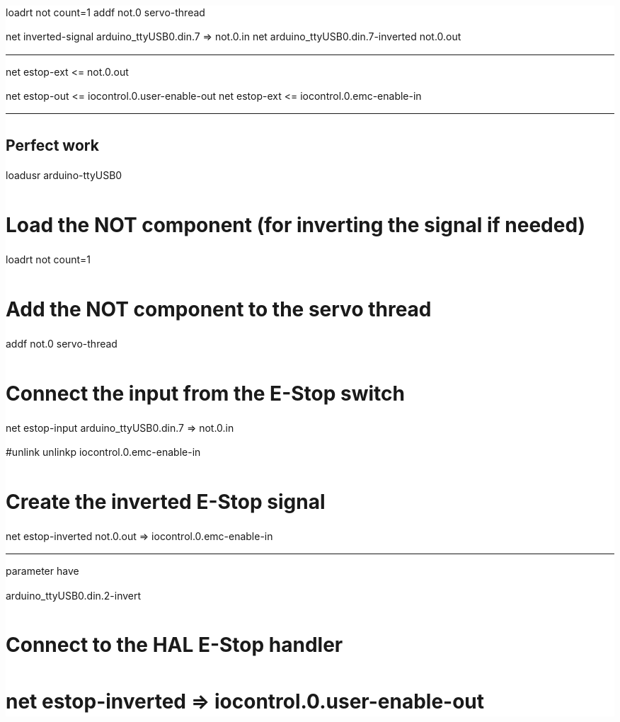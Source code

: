 
loadrt not count=1
addf not.0 servo-thread

net inverted-signal arduino_ttyUSB0.din.7 => not.0.in
net arduino_ttyUSB0.din.7-inverted not.0.out


---------------------

net estop-ext <= not.0.out

net estop-out <= iocontrol.0.user-enable-out
net estop-ext <= iocontrol.0.emc-enable-in







-----------------
Perfect work
-----------------

loadusr arduino-ttyUSB0


# Load the NOT component (for inverting the signal if needed)
loadrt not count=1

# Add the NOT component to the servo thread
addf not.0 servo-thread

# Connect the input from the E-Stop switch
net estop-input arduino_ttyUSB0.din.7 => not.0.in


#unlink
unlinkp iocontrol.0.emc-enable-in

# Create the inverted E-Stop signal
net estop-inverted not.0.out => iocontrol.0.emc-enable-in


-----------------

parameter have 

arduino_ttyUSB0.din.2-invert





# Connect to the HAL E-Stop handler
# net estop-inverted => iocontrol.0.user-enable-out

